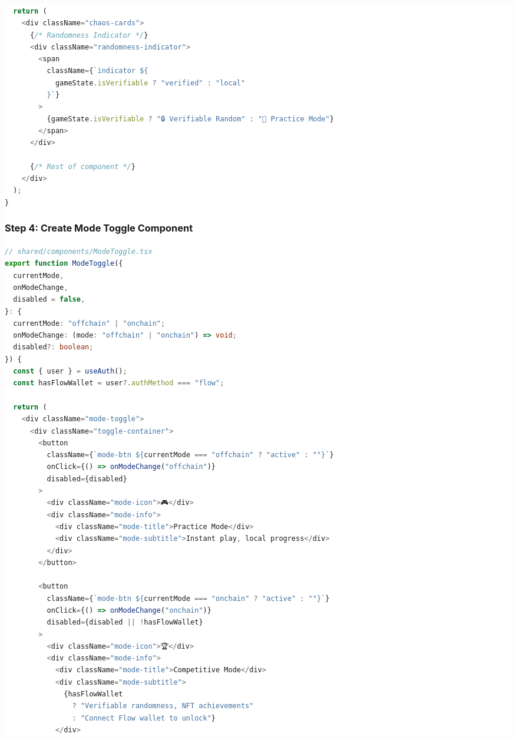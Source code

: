```typescript
  return (
    <div className="chaos-cards">
      {/* Randomness Indicator */}
      <div className="randomness-indicator">
        <span
          className={`indicator ${
            gameState.isVerifiable ? "verified" : "local"
          }`}
        >
          {gameState.isVerifiable ? "🔒 Verifiable Random" : "🎲 Practice Mode"}
        </span>
      </div>

      {/* Rest of component */}
    </div>
  );
}
```

### **Step 4: Create Mode Toggle Component**

```typescript
// shared/components/ModeToggle.tsx
export function ModeToggle({
  currentMode,
  onModeChange,
  disabled = false,
}: {
  currentMode: "offchain" | "onchain";
  onModeChange: (mode: "offchain" | "onchain") => void;
  disabled?: boolean;
}) {
  const { user } = useAuth();
  const hasFlowWallet = user?.authMethod === "flow";

  return (
    <div className="mode-toggle">
      <div className="toggle-container">
        <button
          className={`mode-btn ${currentMode === "offchain" ? "active" : ""}`}
          onClick={() => onModeChange("offchain")}
          disabled={disabled}
        >
          <div className="mode-icon">🎮</div>
          <div className="mode-info">
            <div className="mode-title">Practice Mode</div>
            <div className="mode-subtitle">Instant play, local progress</div>
          </div>
        </button>

        <button
          className={`mode-btn ${currentMode === "onchain" ? "active" : ""}`}
          onClick={() => onModeChange("onchain")}
          disabled={disabled || !hasFlowWallet}
        >
          <div className="mode-icon">🏆</div>
          <div className="mode-info">
            <div className="mode-title">Competitive Mode</div>
            <div className="mode-subtitle">
              {hasFlowWallet
                ? "Verifiable randomness, NFT achievements"
                : "Connect Flow wallet to unlock"}
            </div>
```